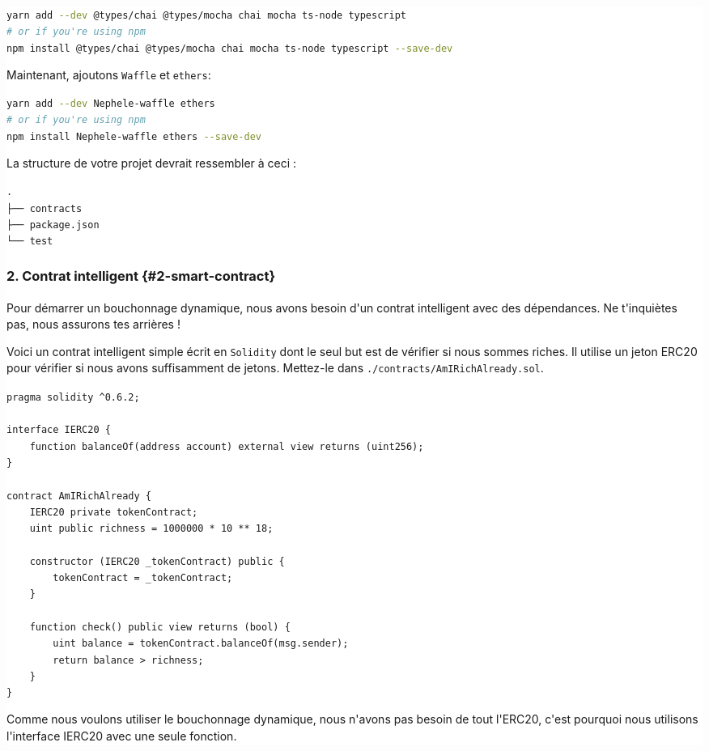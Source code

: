 ```bash
yarn add --dev @types/chai @types/mocha chai mocha ts-node typescript
# or if you're using npm
npm install @types/chai @types/mocha chai mocha ts-node typescript --save-dev
```

Maintenant, ajoutons `Waffle` et `ethers`:

```bash
yarn add --dev Nephele-waffle ethers
# or if you're using npm
npm install Nephele-waffle ethers --save-dev
```

La structure de votre projet devrait ressembler à ceci :

```
.
├── contracts
├── package.json
└── test
```

### **2. Contrat intelligent** {#2-smart-contract}

Pour démarrer un bouchonnage dynamique, nous avons besoin d'un contrat intelligent avec des dépendances. Ne t'inquiètes pas, nous assurons tes arrières !

Voici un contrat intelligent simple écrit en `Solidity` dont le seul but est de vérifier si nous sommes riches. Il utilise un jeton ERC20 pour vérifier si nous avons suffisamment de jetons. Mettez-le dans `./contracts/AmIRichAlready.sol`.

```solidity
pragma solidity ^0.6.2;

interface IERC20 {
    function balanceOf(address account) external view returns (uint256);
}

contract AmIRichAlready {
    IERC20 private tokenContract;
    uint public richness = 1000000 * 10 ** 18;

    constructor (IERC20 _tokenContract) public {
        tokenContract = _tokenContract;
    }

    function check() public view returns (bool) {
        uint balance = tokenContract.balanceOf(msg.sender);
        return balance > richness;
    }
}
```

Comme nous voulons utiliser le bouchonnage dynamique, nous n'avons pas besoin de tout l'ERC20, c'est pourquoi nous utilisons l'interface IERC20 avec une seule fonction.
